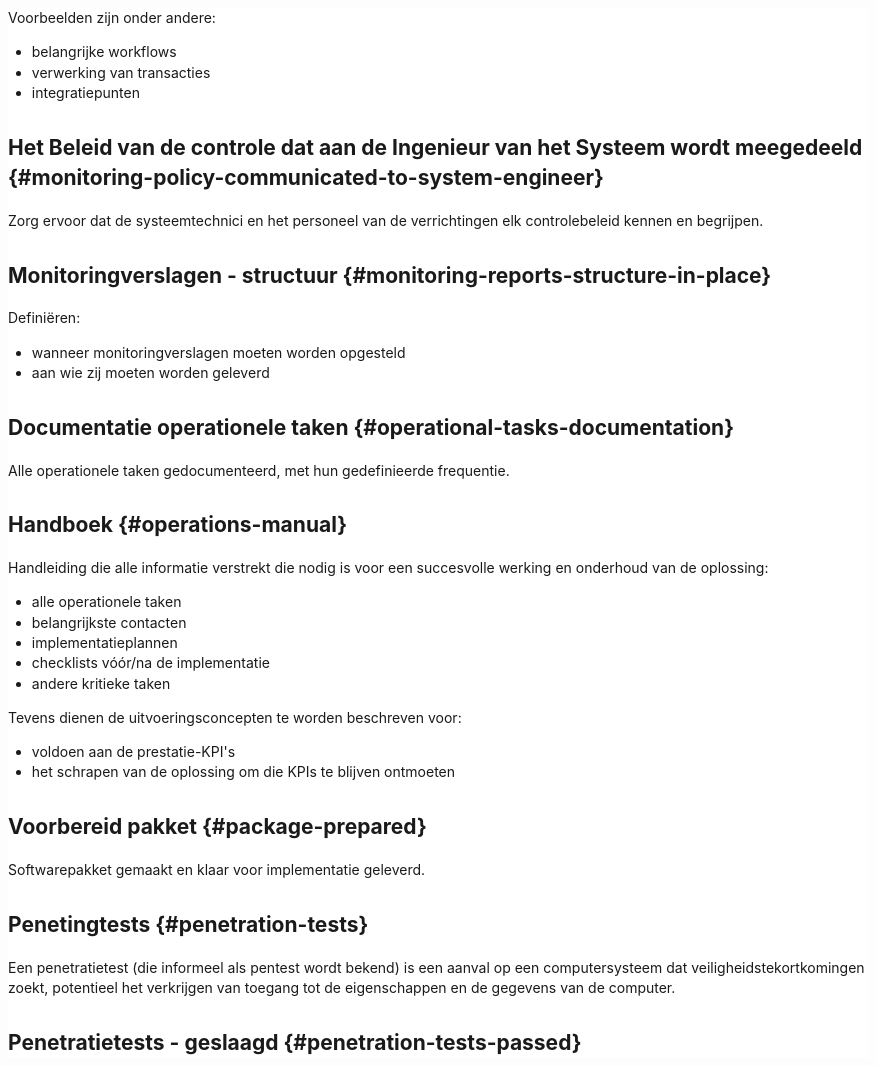 Voorbeelden zijn onder andere:

* belangrijke workflows
* verwerking van transacties
* integratiepunten

## Het Beleid van de controle dat aan de Ingenieur van het Systeem wordt meegedeeld {#monitoring-policy-communicated-to-system-engineer}

Zorg ervoor dat de systeemtechnici en het personeel van de verrichtingen elk controlebeleid kennen en begrijpen.

## Monitoringverslagen - structuur {#monitoring-reports-structure-in-place}

Definiëren:

* wanneer monitoringverslagen moeten worden opgesteld
* aan wie zij moeten worden geleverd

## Documentatie operationele taken {#operational-tasks-documentation}

Alle operationele taken gedocumenteerd, met hun gedefinieerde frequentie.

## Handboek {#operations-manual}

Handleiding die alle informatie verstrekt die nodig is voor een succesvolle werking en onderhoud van de oplossing:

* alle operationele taken
* belangrijkste contacten
* implementatieplannen
* checklists vóór/na de implementatie
* andere kritieke taken

Tevens dienen de uitvoeringsconcepten te worden beschreven voor:

* voldoen aan de prestatie-KPI&#39;s
* het schrapen van de oplossing om die KPIs te blijven ontmoeten

## Voorbereid pakket {#package-prepared}

Softwarepakket gemaakt en klaar voor implementatie geleverd.

## Penetingtests {#penetration-tests}

Een penetratietest (die informeel als pentest wordt bekend) is een aanval op een computersysteem dat veiligheidstekortkomingen zoekt, potentieel het verkrijgen van toegang tot de eigenschappen en de gegevens van de computer.

## Penetratietests - geslaagd {#penetration-tests-passed}
